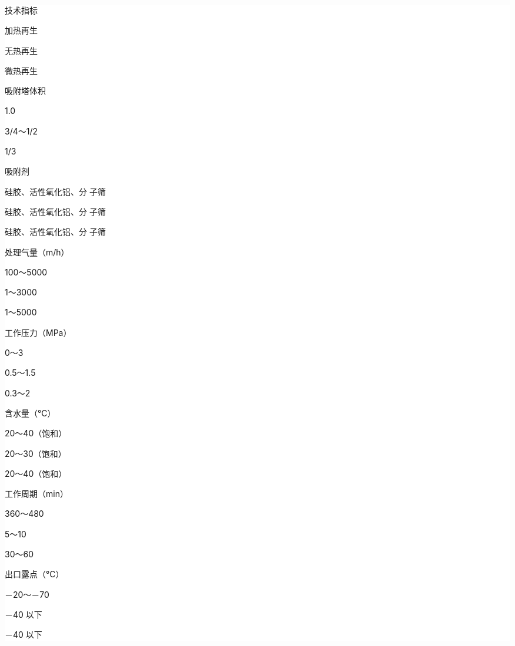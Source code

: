 

技术指标

加热再生

无热再生

微热再生

吸附塔体积

1.0

3/4～1/2

1/3

吸附剂

硅胶、活性氧化铝、分 子筛

硅胶、活性氧化铝、分 子筛

硅胶、活性氧化铝、分 子筛

处理气量（m/h）

100～5000

1～3000

1～5000

工作压力（MPa）

0～3

0.5～1.5

0.3～2

含水量（℃）

20～40（饱和）

20～30（饱和）

20～40（饱和）

工作周期（min）

360～480

5～10

30～60

出口露点（℃）

－20～－70

－40 以下

－40 以下
